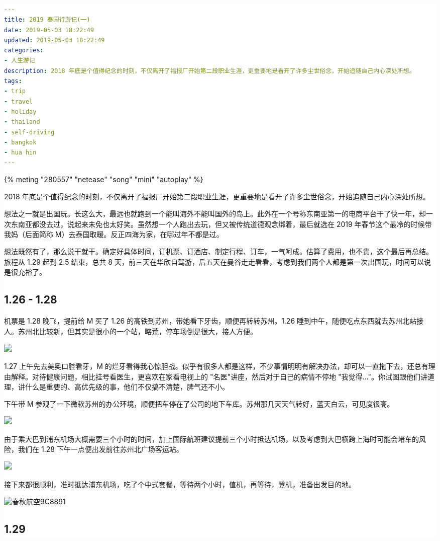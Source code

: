 ```yaml
---
title: 2019 泰国行游记(一)
date: 2019-05-03 18:22:49
updated: 2019-05-03 18:22:49
categories:
- 人生游记
description: 2018 年底是个值得纪念的时刻，不仅离开了福报厂开始第二段职业生涯，更重要地是看开了许多尘世俗念，开始追随自己内心深处所想。
tags:
- trip
- travel
- holiday
- thailand
- self-driving
- bangkok
- hua hin
---
```


{% meting "280557" "netease" "song" "mini" "autoplay" %}



2018 年底是个值得纪念的时刻，不仅离开了福报厂开始第二段职业生涯，更重要地是看开了许多尘世俗念，开始追随自己内心深处所想。

想法之一就是出国玩。长这么大，最远也就跑到一个能叫海外不能叫国外的岛上。此外在一个号称东南亚第一的电商平台干了快一年，却一次东南亚都没去过，说起来未免也太好笑。虽然想一个人跑出去玩，但又被传统道德观念绑着，最后就选在 2019 年春节这个最冷的时候带我妈（后面简称 M）去泰国取暖。反正四海为家，在哪过年不都是过。

想法既然有了，那么说干就干。确定好具体时间，订机票、订酒店、制定行程、订车，一气呵成。估算了费用，也不贵，这个最后再总结。旅程从 1.29 起到 2.5 结束，总共 8 天，前三天在华欣自驾游，后五天在曼谷走走看看，考虑到我们两个人都是第一次出国玩，时间可以说是很充裕了。

## 1.26 - 1.28

机票是 1.28 晚飞，提前给 M 买了 1.26 的高铁到苏州，带她看下牙齿，顺便再转转苏州。1.26 睡到中午，随便吃点东西就去苏州北站接人。苏州北比较新，但其实是很小的一个站，略荒，停车场倒是很大，接人方便。

![](https://u66iaa.bn.files.1drv.com/y4m8NG3_q5iFPPGcdyDH27DFm4iVG6kYXDvfo3OToy0XjYviB896WG4LCBON0JGDjQqOdzqnd-uLX1xpPwn4FQ9ri6UOjq6fskZrc6Wt_-T36okcp-NH3QDYvY2VdBtFT45aDACIlalxEvJ2N9ucVeg0dlqfqD-F4pLKWg2AvnJVwKN8UAH1SjNRGIBK7NHAsiVb_h9nGuS3zZoIHu5CyzqMw?width=2016&height=1512&cropmode=none)

1.27 上午先去美奥口腔看牙，M 的烂牙看得我心惊胆战。似乎有很多人都是这样，不少事情明明有解决办法，却可以一直拖下去，还总有理由解释。对待健康问题，相比挂号看医生，更喜欢在家看电视上的 "名医"讲座，然后对于自己的病情不停地 "我觉得…"。你试图跟他们讲道理，讲什么是重要的、高优先级的事，他们不仅搞不清楚，脾气还不小。

下午带 M 参观了一下微软苏州的办公环境，顺便把车停在了公司的地下车库。苏州那几天天气转好，蓝天白云，可见度很高。

![](https://uq5qaa.bn.files.1drv.com/y4mgEMRg6joXodHvnsI6wDVaXmGNtr9zBog9P94Vv3qKR2E2D7ihjl1ZZV7ddpAhZpxpe4cD2CeKw1MVLtkv2sqKO3Y4w1IPeGwOmHDKpk6Vgj2ofEEqSIzrQ4HNJ42XBBWVOR_LlvckWZkXbhCSN7U4qPp-Qe4ApXEKVm5s3ACBv3-052f6WhWk_BBiVRgJSkBa-6AAv4SBpKOvdh2N998tg?width=2016&height=1512&cropmode=none)

由于乘大巴到浦东机场大概需要三个小时的时间，加上国际航班建议提前三个小时抵达机场，以及考虑到大巴横跨上海时可能会堵车的风险，我们在 1.28 下午一点便出发前往苏州北广场客运站。

![](https://u66haa.bn.files.1drv.com/y4mZ84Wd4LJnteKeypvH54YTp7lW3h-g5Usxt509Zz4WxIAdGvya9aBGuYGZL0kkb2CH_ZkENJeaQ3VjKdTY-4giyhHAp0Niy37r9LlTIi22O_nm_w_be2HQvTLH-f0WCGJG06CJuttCXjllfRqel-uPf-V4NLix0qNLjLj-5WmPnM8uK32edoFxdZpP00d9yMigHaK1-d8H5u30bk92PnBYg?width=1024&height=768&cropmode=none)

接下来都很顺利，准时抵达浦东机场，吃了个中式套餐，等待两个小时，值机，再等待，登机，准备出发目的地。

![春秋航空9C8891](https://u66gaa.bn.files.1drv.com/y4mC5AGxskDDka4ZYZhJuhX4ywy9fINMQTeAcGMwxdcu-SrfZc2Y_rAmL7KJRrynmhM4Ngelq-1jwFcmgxS9H56fyGRgXh_as-a9FlweT2WuTWauTNFV6uq46ooUuWYWCTO9iiIIPJSLjD658CR6Coo4p_GWbWf7XHzl1A-u8ZlbajacGeBl_KIsTgL7YXTjBtdo5C4sDljYkTzSKKM3kiF0Q?width=1512&height=2016&cropmode=none)

## 1.29
